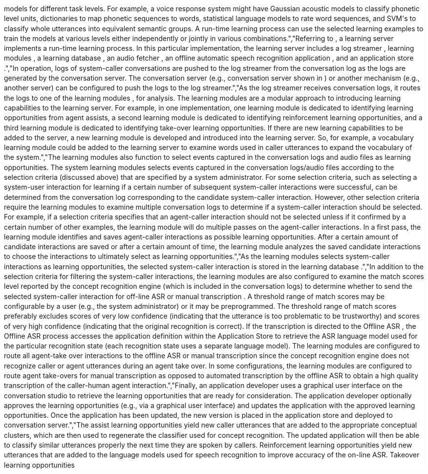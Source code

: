 models for different task levels. For example, a voice response system might have Gaussian acoustic models to classify phonetic level units, dictionaries to map phonetic sequences to words, statistical language models to rate word sequences, and SVM's to classify whole utterances into equivalent semantic groups. A run-time learning process can use the selected learning examples to train the models at various levels either independently or jointly in various combinations.","Referring to , a learning server  implements a run-time learning process. In this particular implementation, the learning server includes a log streamer , learning modules , a learning database , an audio fetcher , an offline automatic speech recognition application , and an application store .","In operation, logs of system-caller conversations are pushed to the log streamer  from the conversation log  as the logs are generated by the conversation server. The conversation server (e.g., conversation server  shown in ) or another mechanism (e.g., another server) can be configured to push the logs to the log streamer.","As the log streamer receives conversation logs, it routes the logs to one of the learning modules , for analysis. The learning modules are a modular approach to introducing learning capabilities to the learning server. For example, in one implementation, one learning module is dedicated to identifying learning opportunities from agent assists, a second learning module is dedicated to identifying reinforcement learning opportunities, and a third learning module is dedicated to identifying take-over learning opportunities. If there are new learning capabilities to be added to the server, a new learning module is developed and introduced into the learning server. So, for example, a vocabulary learning module could be added to the learning server to examine words used in caller utterances to expand the vocabulary of the system.","The learning modules also function to select events captured in the conversation logs and audio files as learning opportunities. The system learning modules selects events captured in the conversation logs\/audio files according to the selection criteria (discussed above) that are specified by a system administrator. For some selection criteria, such as selecting a system-user interaction for learning if a certain number of subsequent system-caller interactions were successful, can be determined from the conversation log corresponding to the candidate system-caller interaction. However, other selection criteria require the learning modules to examine multiple conversation logs to determine if a system-caller interaction should be selected. For example, if a selection criteria specifies that an agent-caller interaction should not be selected unless if it confirmed by a certain number of other examples, the learning module will do multiple passes on the agent-caller interactions. In a first pass, the learning module identifies and saves agent-caller interactions as possible learning opportunities. After a certain amount of candidate interactions are saved or after a certain amount of time, the learning module analyzes the saved candidate interactions to choose the interactions to ultimately select as learning opportunities.","As the learning modules selects system-caller interactions as learning opportunities, the selected system-caller interaction is stored in the learning database .","In addition to the selection criteria for filtering the system-caller interactions, the learning modules are also configured to examine the match scores level reported by the concept recognition engine (which is included in the conversation logs) to determine whether to send the selected system-caller interaction for off-line ASR  or manual transcription . A threshold range of match scores may be configurable by a user (e.g., the system administrator) or it may be preprogrammed. The threshold range of match scores preferably excludes scores of very low confidence (indicating that the utterance is too problematic to be trustworthy) and scores of very high confidence (indicating that the original recognition is correct). If the transcription is directed to the Offline ASR , the Offline ASR process  accesses the application definition within the Application Store  to retrieve the ASR language model used for the particular recognition state (each recognition state uses a separate language model). The learning modules are configured to route all agent-take over interactions to the offline ASR or manual transcription since the concept recognition engine does not recognize caller or agent utterances during an agent take over. In some configurations, the learning modules are configured to route agent take-overs for manual transcription as opposed to automated transcription by the offline ASR to obtain a high quality transcription of the caller-human agent interaction.","Finally, an application developer uses a graphical user interface on the conversation studio  to retrieve the learning opportunities that are ready for consideration. The application developer optionally approves the learning opportunities (e.g., via a graphical user interface) and updates the application with the approved learning opportunities. Once the application has been updated, the new version is placed in the application store  and deployed to conversation server.","The assist learning opportunities yield new caller utterances that are added to the appropriate conceptual clusters, which are then used to regenerate the classifier used for concept recognition. The updated application will then be able to classify similar utterances properly the next time they are spoken by callers. Reinforcement learning opportunities yield new utterances that are added to the language models used for speech recognition to improve accuracy of the on-line ASR. Takeover learning opportunities